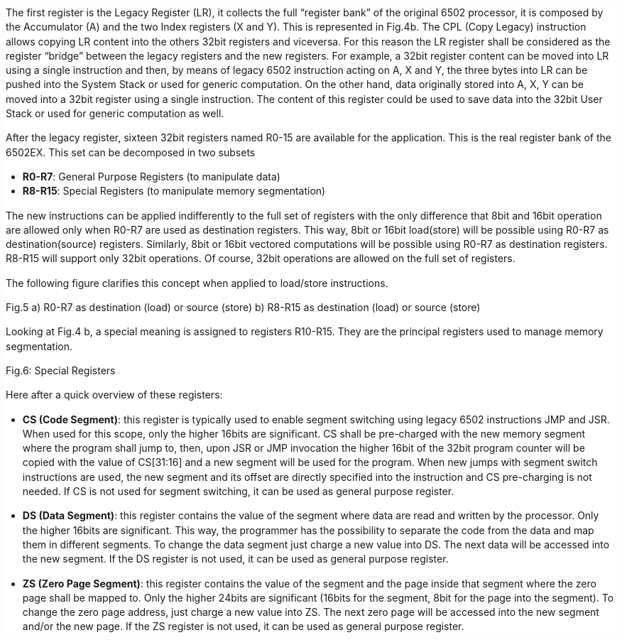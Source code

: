 The first register is the Legacy Register (LR), it collects the full “register bank” of the original 6502 processor, it is composed by the Accumulator (A) and the two Index registers (X and Y). This is represented in Fig.4b. The CPL (Copy Legacy) instruction allows copying LR content into the others 32bit registers and viceversa. For this reason the LR register shall be considered as the register “bridge” between the legacy registers and the new registers. For example, a 32bit register content can be moved into LR using a single instruction and then, by means of legacy 6502 instruction acting on A, X and Y, the three bytes into LR can be pushed into the System Stack or used for generic computation. On the other hand, data originally stored into A, X, Y can be moved into a 32bit register using a single instruction. The content of this register could be used to save data into the 32bit User Stack or used for generic computation as well.

After the legacy register, sixteen 32bit registers named R0-15 are available for the application. This is the real register bank of the 6502EX. This set can be decomposed in two subsets

* **R0-R7**: General Purpose Registers (to manipulate data)
* **R8-R15**: Special Registers (to manipulate memory segmentation)

The new instructions can be applied indifferently to the full set of registers with the only difference that 8bit and 16bit operation are allowed only when R0-R7 are used as destination registers. This way, 8bit or 16bit load(store) will be possible using R0-R7 as destination(source) registers. Similarly, 8bit or 16bit vectored computations will be possible using R0-R7 as destination registers. R8-R15 will support only 32bit operations. Of course, 32bit operations are allowed on the full set of registers.

The following figure clarifies this concept when applied to load/store instructions.

Fig.5 a) R0-R7 as destination (load) or source (store) b) R8-R15 as destination (load) or source (store)

Looking at Fig.4 b, a special meaning is assigned to registers R10-R15. They are the principal registers used to manage memory segmentation.

Fig.6: Special Registers

Here after a quick overview of these registers:

* **CS (Code Segment)**: this register is typically used to enable segment switching using legacy 6502 instructions JMP and JSR. When used for this scope, only the higher 16bits are significant. CS shall be pre-charged with the new memory segment where the program shall jump to, then, upon JSR or JMP invocation the higher 16bit of the 32bit program counter will be copied with the value of CS[31:16] and a new segment will be used for the program. When new jumps with segment switch instructions are used, the new segment and its offset are directly specified into the instruction and CS pre-charging is not needed. If CS is not used for segment switching, it can be used as general purpose register.

* **DS (Data Segment)**: this register contains the value of the segment where data are read and written by the processor. Only the higher 16bits are significant. This way, the programmer has the possibility to separate the code from the data and map them in different segments. To change the data segment just charge a new value into DS. The next data will be accessed into the new segment. If the DS register is not used, it can be used as general purpose register.

* **ZS (Zero Page Segment)**: this register contains the value of the segment and the page inside that segment where the zero page shall be mapped to. Only the higher 24bits are significant (16bits for the segment, 8bit for the page into the segment). To change the zero page address, just charge a new value into ZS. The next zero page will be accessed into the new segment and/or the new page. If the ZS register is not used, it can be used as general purpose register.
